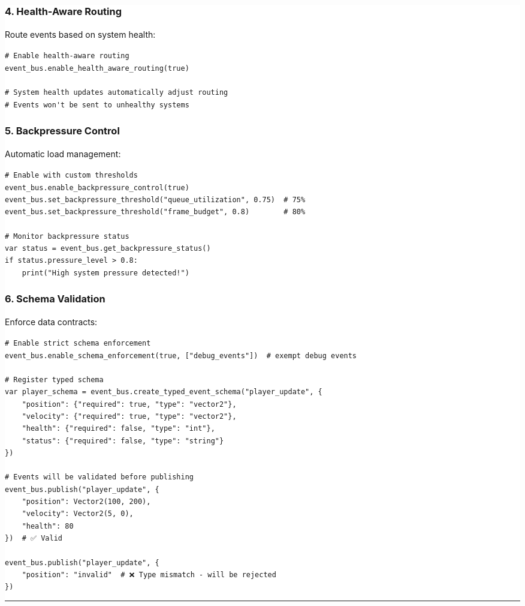 ### 4. Health-Aware Routing

Route events based on system health:

```gdscript
# Enable health-aware routing
event_bus.enable_health_aware_routing(true)

# System health updates automatically adjust routing
# Events won't be sent to unhealthy systems
```

### 5. Backpressure Control

Automatic load management:

```gdscript
# Enable with custom thresholds
event_bus.enable_backpressure_control(true)
event_bus.set_backpressure_threshold("queue_utilization", 0.75)  # 75%
event_bus.set_backpressure_threshold("frame_budget", 0.8)        # 80%

# Monitor backpressure status
var status = event_bus.get_backpressure_status()
if status.pressure_level > 0.8:
    print("High system pressure detected!")
```

### 6. Schema Validation

Enforce data contracts:

```gdscript
# Enable strict schema enforcement
event_bus.enable_schema_enforcement(true, ["debug_events"])  # exempt debug events

# Register typed schema
var player_schema = event_bus.create_typed_event_schema("player_update", {
    "position": {"required": true, "type": "vector2"},
    "velocity": {"required": true, "type": "vector2"}, 
    "health": {"required": false, "type": "int"},
    "status": {"required": false, "type": "string"}
})

# Events will be validated before publishing
event_bus.publish("player_update", {
    "position": Vector2(100, 200),
    "velocity": Vector2(5, 0),
    "health": 80
})  # ✅ Valid

event_bus.publish("player_update", {
    "position": "invalid"  # ❌ Type mismatch - will be rejected
})
```

---